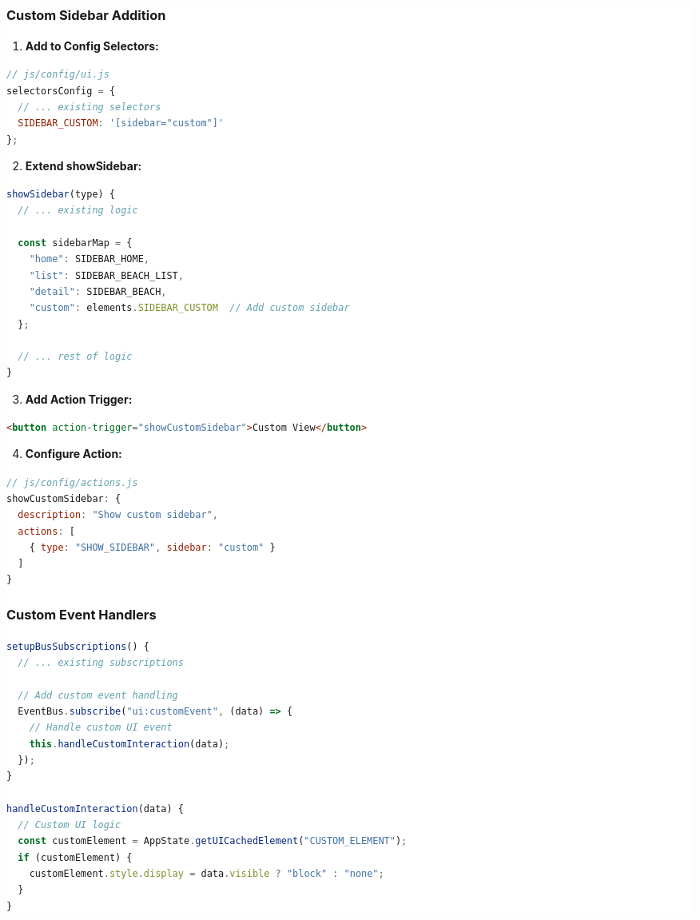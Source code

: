 ### Custom Sidebar Addition

1. **Add to Config Selectors:**
```javascript
// js/config/ui.js
selectorsConfig = {
  // ... existing selectors
  SIDEBAR_CUSTOM: '[sidebar="custom"]'
};
```

2. **Extend showSidebar:**
```javascript
showSidebar(type) {
  // ... existing logic
  
  const sidebarMap = {
    "home": SIDEBAR_HOME,
    "list": SIDEBAR_BEACH_LIST,
    "detail": SIDEBAR_BEACH,
    "custom": elements.SIDEBAR_CUSTOM  // Add custom sidebar
  };
  
  // ... rest of logic
}
```

3. **Add Action Trigger:**
```html
<button action-trigger="showCustomSidebar">Custom View</button>
```

4. **Configure Action:**
```javascript
// js/config/actions.js
showCustomSidebar: {
  description: "Show custom sidebar",
  actions: [
    { type: "SHOW_SIDEBAR", sidebar: "custom" }
  ]
}
```

### Custom Event Handlers

```javascript
setupBusSubscriptions() {
  // ... existing subscriptions
  
  // Add custom event handling
  EventBus.subscribe("ui:customEvent", (data) => {
    // Handle custom UI event
    this.handleCustomInteraction(data);
  });
}

handleCustomInteraction(data) {
  // Custom UI logic
  const customElement = AppState.getUICachedElement("CUSTOM_ELEMENT");
  if (customElement) {
    customElement.style.display = data.visible ? "block" : "none";
  }
}
```
